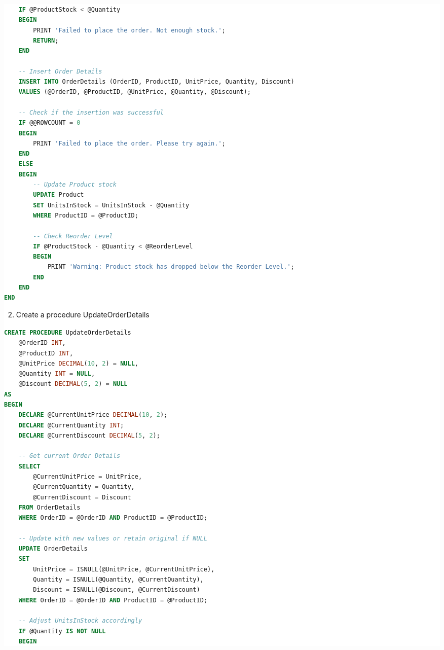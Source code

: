 ```sql
    IF @ProductStock < @Quantity
    BEGIN
        PRINT 'Failed to place the order. Not enough stock.';
        RETURN;
    END

    -- Insert Order Details
    INSERT INTO OrderDetails (OrderID, ProductID, UnitPrice, Quantity, Discount)
    VALUES (@OrderID, @ProductID, @UnitPrice, @Quantity, @Discount);

    -- Check if the insertion was successful
    IF @@ROWCOUNT = 0
    BEGIN
        PRINT 'Failed to place the order. Please try again.';
    END
    ELSE
    BEGIN
        -- Update Product stock
        UPDATE Product
        SET UnitsInStock = UnitsInStock - @Quantity
        WHERE ProductID = @ProductID;

        -- Check Reorder Level
        IF @ProductStock - @Quantity < @ReorderLevel
        BEGIN
            PRINT 'Warning: Product stock has dropped below the Reorder Level.';
        END
    END
END
```
2. Create a procedure UpdateOrderDetails
```sql
CREATE PROCEDURE UpdateOrderDetails
    @OrderID INT,
    @ProductID INT,
    @UnitPrice DECIMAL(10, 2) = NULL,
    @Quantity INT = NULL,
    @Discount DECIMAL(5, 2) = NULL
AS
BEGIN
    DECLARE @CurrentUnitPrice DECIMAL(10, 2);
    DECLARE @CurrentQuantity INT;
    DECLARE @CurrentDiscount DECIMAL(5, 2);

    -- Get current Order Details
    SELECT 
        @CurrentUnitPrice = UnitPrice,
        @CurrentQuantity = Quantity,
        @CurrentDiscount = Discount
    FROM OrderDetails
    WHERE OrderID = @OrderID AND ProductID = @ProductID;

    -- Update with new values or retain original if NULL
    UPDATE OrderDetails
    SET 
        UnitPrice = ISNULL(@UnitPrice, @CurrentUnitPrice),
        Quantity = ISNULL(@Quantity, @CurrentQuantity),
        Discount = ISNULL(@Discount, @CurrentDiscount)
    WHERE OrderID = @OrderID AND ProductID = @ProductID;

    -- Adjust UnitsInStock accordingly
    IF @Quantity IS NOT NULL
    BEGIN
```